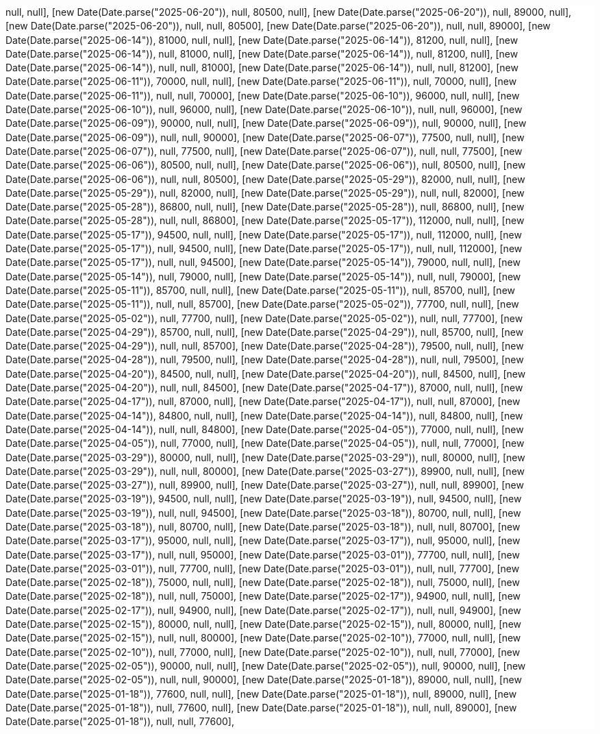 null, null], [new Date(Date.parse("2025-06-20")), null, 80500, null], [new Date(Date.parse("2025-06-20")), null, 89000, null], [new Date(Date.parse("2025-06-20")), null, null, 80500], [new Date(Date.parse("2025-06-20")), null, null, 89000], [new Date(Date.parse("2025-06-14")), 81000, null, null], [new Date(Date.parse("2025-06-14")), 81200, null, null], [new Date(Date.parse("2025-06-14")), null, 81000, null], [new Date(Date.parse("2025-06-14")), null, 81200, null], [new Date(Date.parse("2025-06-14")), null, null, 81000], [new Date(Date.parse("2025-06-14")), null, null, 81200], [new Date(Date.parse("2025-06-11")), 70000, null, null], [new Date(Date.parse("2025-06-11")), null, 70000, null], [new Date(Date.parse("2025-06-11")), null, null, 70000], [new Date(Date.parse("2025-06-10")), 96000, null, null], [new Date(Date.parse("2025-06-10")), null, 96000, null], [new Date(Date.parse("2025-06-10")), null, null, 96000], [new Date(Date.parse("2025-06-09")), 90000, null, null], [new Date(Date.parse("2025-06-09")), null, 90000, null], [new Date(Date.parse("2025-06-09")), null, null, 90000], [new Date(Date.parse("2025-06-07")), 77500, null, null], [new Date(Date.parse("2025-06-07")), null, 77500, null], [new Date(Date.parse("2025-06-07")), null, null, 77500], [new Date(Date.parse("2025-06-06")), 80500, null, null], [new Date(Date.parse("2025-06-06")), null, 80500, null], [new Date(Date.parse("2025-06-06")), null, null, 80500], [new Date(Date.parse("2025-05-29")), 82000, null, null], [new Date(Date.parse("2025-05-29")), null, 82000, null], [new Date(Date.parse("2025-05-29")), null, null, 82000], [new Date(Date.parse("2025-05-28")), 86800, null, null], [new Date(Date.parse("2025-05-28")), null, 86800, null], [new Date(Date.parse("2025-05-28")), null, null, 86800], [new Date(Date.parse("2025-05-17")), 112000, null, null], [new Date(Date.parse("2025-05-17")), 94500, null, null], [new Date(Date.parse("2025-05-17")), null, 112000, null], [new Date(Date.parse("2025-05-17")), null, 94500, null], [new Date(Date.parse("2025-05-17")), null, null, 112000], [new Date(Date.parse("2025-05-17")), null, null, 94500], [new Date(Date.parse("2025-05-14")), 79000, null, null], [new Date(Date.parse("2025-05-14")), null, 79000, null], [new Date(Date.parse("2025-05-14")), null, null, 79000], [new Date(Date.parse("2025-05-11")), 85700, null, null], [new Date(Date.parse("2025-05-11")), null, 85700, null], [new Date(Date.parse("2025-05-11")), null, null, 85700], [new Date(Date.parse("2025-05-02")), 77700, null, null], [new Date(Date.parse("2025-05-02")), null, 77700, null], [new Date(Date.parse("2025-05-02")), null, null, 77700], [new Date(Date.parse("2025-04-29")), 85700, null, null], [new Date(Date.parse("2025-04-29")), null, 85700, null], [new Date(Date.parse("2025-04-29")), null, null, 85700], [new Date(Date.parse("2025-04-28")), 79500, null, null], [new Date(Date.parse("2025-04-28")), null, 79500, null], [new Date(Date.parse("2025-04-28")), null, null, 79500], [new Date(Date.parse("2025-04-20")), 84500, null, null], [new Date(Date.parse("2025-04-20")), null, 84500, null], [new Date(Date.parse("2025-04-20")), null, null, 84500], [new Date(Date.parse("2025-04-17")), 87000, null, null], [new Date(Date.parse("2025-04-17")), null, 87000, null], [new Date(Date.parse("2025-04-17")), null, null, 87000], [new Date(Date.parse("2025-04-14")), 84800, null, null], [new Date(Date.parse("2025-04-14")), null, 84800, null], [new Date(Date.parse("2025-04-14")), null, null, 84800], [new Date(Date.parse("2025-04-05")), 77000, null, null], [new Date(Date.parse("2025-04-05")), null, 77000, null], [new Date(Date.parse("2025-04-05")), null, null, 77000], [new Date(Date.parse("2025-03-29")), 80000, null, null], [new Date(Date.parse("2025-03-29")), null, 80000, null], [new Date(Date.parse("2025-03-29")), null, null, 80000], [new Date(Date.parse("2025-03-27")), 89900, null, null], [new Date(Date.parse("2025-03-27")), null, 89900, null], [new Date(Date.parse("2025-03-27")), null, null, 89900], [new Date(Date.parse("2025-03-19")), 94500, null, null], [new Date(Date.parse("2025-03-19")), null, 94500, null], [new Date(Date.parse("2025-03-19")), null, null, 94500], [new Date(Date.parse("2025-03-18")), 80700, null, null], [new Date(Date.parse("2025-03-18")), null, 80700, null], [new Date(Date.parse("2025-03-18")), null, null, 80700], [new Date(Date.parse("2025-03-17")), 95000, null, null], [new Date(Date.parse("2025-03-17")), null, 95000, null], [new Date(Date.parse("2025-03-17")), null, null, 95000], [new Date(Date.parse("2025-03-01")), 77700, null, null], [new Date(Date.parse("2025-03-01")), null, 77700, null], [new Date(Date.parse("2025-03-01")), null, null, 77700], [new Date(Date.parse("2025-02-18")), 75000, null, null], [new Date(Date.parse("2025-02-18")), null, 75000, null], [new Date(Date.parse("2025-02-18")), null, null, 75000], [new Date(Date.parse("2025-02-17")), 94900, null, null], [new Date(Date.parse("2025-02-17")), null, 94900, null], [new Date(Date.parse("2025-02-17")), null, null, 94900], [new Date(Date.parse("2025-02-15")), 80000, null, null], [new Date(Date.parse("2025-02-15")), null, 80000, null], [new Date(Date.parse("2025-02-15")), null, null, 80000], [new Date(Date.parse("2025-02-10")), 77000, null, null], [new Date(Date.parse("2025-02-10")), null, 77000, null], [new Date(Date.parse("2025-02-10")), null, null, 77000], [new Date(Date.parse("2025-02-05")), 90000, null, null], [new Date(Date.parse("2025-02-05")), null, 90000, null], [new Date(Date.parse("2025-02-05")), null, null, 90000], [new Date(Date.parse("2025-01-18")), 89000, null, null], [new Date(Date.parse("2025-01-18")), 77600, null, null], [new Date(Date.parse("2025-01-18")), null, 89000, null], [new Date(Date.parse("2025-01-18")), null, 77600, null], [new Date(Date.parse("2025-01-18")), null, null, 89000], [new Date(Date.parse("2025-01-18")), null, null, 77600],